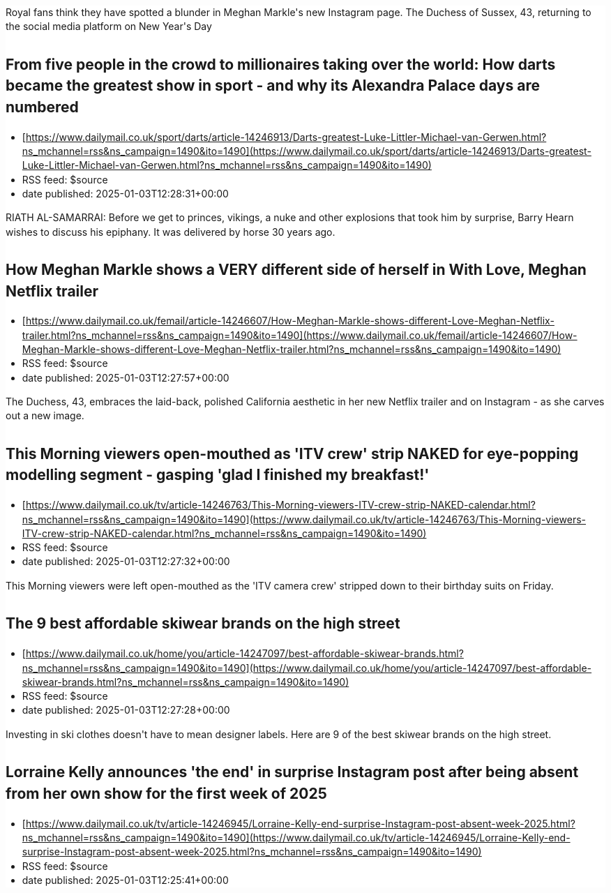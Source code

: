 Royal fans think they have spotted a blunder in Meghan Markle's new Instagram page. The Duchess of Sussex, 43, returning to the social media platform on New Year's Day

## From five people in the crowd to millionaires taking over the world: How darts became the greatest show in sport - and why its Alexandra Palace days are numbered
 - [https://www.dailymail.co.uk/sport/darts/article-14246913/Darts-greatest-Luke-Littler-Michael-van-Gerwen.html?ns_mchannel=rss&ns_campaign=1490&ito=1490](https://www.dailymail.co.uk/sport/darts/article-14246913/Darts-greatest-Luke-Littler-Michael-van-Gerwen.html?ns_mchannel=rss&ns_campaign=1490&ito=1490)
 - RSS feed: $source
 - date published: 2025-01-03T12:28:31+00:00

RIATH AL-SAMARRAI: Before we get to princes, vikings, a nuke and other explosions that took him by surprise, Barry Hearn wishes to discuss his epiphany. It was delivered by horse 30 years ago.

## How Meghan Markle shows a VERY different side of herself in With Love, Meghan Netflix trailer
 - [https://www.dailymail.co.uk/femail/article-14246607/How-Meghan-Markle-shows-different-Love-Meghan-Netflix-trailer.html?ns_mchannel=rss&ns_campaign=1490&ito=1490](https://www.dailymail.co.uk/femail/article-14246607/How-Meghan-Markle-shows-different-Love-Meghan-Netflix-trailer.html?ns_mchannel=rss&ns_campaign=1490&ito=1490)
 - RSS feed: $source
 - date published: 2025-01-03T12:27:57+00:00

The Duchess, 43, embraces the laid-back, polished California aesthetic in her new Netflix trailer and on Instagram - as she carves out a new image.

## This Morning viewers open-mouthed as 'ITV crew' strip NAKED for eye-popping modelling segment - gasping 'glad I finished my breakfast!'
 - [https://www.dailymail.co.uk/tv/article-14246763/This-Morning-viewers-ITV-crew-strip-NAKED-calendar.html?ns_mchannel=rss&ns_campaign=1490&ito=1490](https://www.dailymail.co.uk/tv/article-14246763/This-Morning-viewers-ITV-crew-strip-NAKED-calendar.html?ns_mchannel=rss&ns_campaign=1490&ito=1490)
 - RSS feed: $source
 - date published: 2025-01-03T12:27:32+00:00

This Morning viewers were left open-mouthed as the 'ITV camera crew' stripped down to their birthday suits on Friday.

## The 9 best affordable skiwear brands on the high street
 - [https://www.dailymail.co.uk/home/you/article-14247097/best-affordable-skiwear-brands.html?ns_mchannel=rss&ns_campaign=1490&ito=1490](https://www.dailymail.co.uk/home/you/article-14247097/best-affordable-skiwear-brands.html?ns_mchannel=rss&ns_campaign=1490&ito=1490)
 - RSS feed: $source
 - date published: 2025-01-03T12:27:28+00:00

Investing in ski clothes doesn't have to mean designer labels. Here are 9 of the best skiwear brands on the high street.

## Lorraine Kelly announces 'the end' in surprise Instagram post after being absent from her own show for the first week of 2025
 - [https://www.dailymail.co.uk/tv/article-14246945/Lorraine-Kelly-end-surprise-Instagram-post-absent-week-2025.html?ns_mchannel=rss&ns_campaign=1490&ito=1490](https://www.dailymail.co.uk/tv/article-14246945/Lorraine-Kelly-end-surprise-Instagram-post-absent-week-2025.html?ns_mchannel=rss&ns_campaign=1490&ito=1490)
 - RSS feed: $source
 - date published: 2025-01-03T12:25:41+00:00
